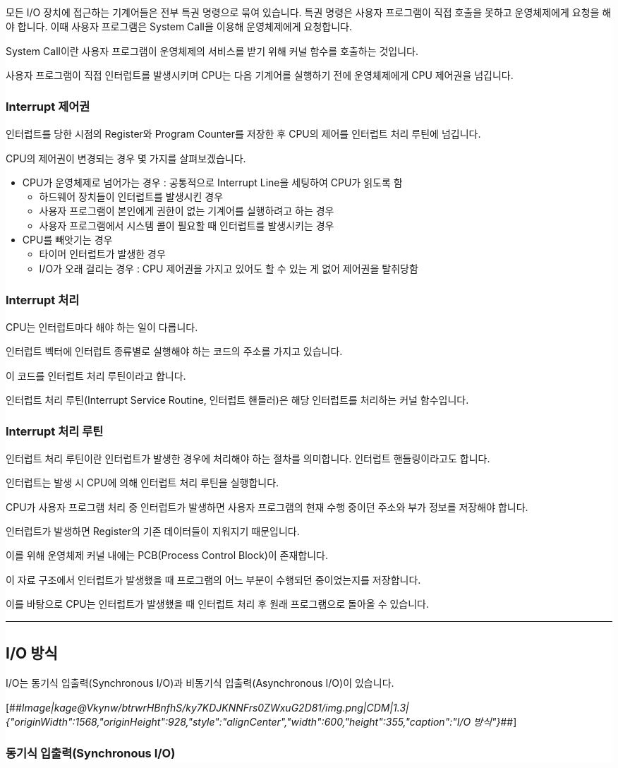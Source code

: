 모든 I/O 장치에 접근하는 기계어들은 전부 특권 명령으로 묶여 있습니다. 특권 명령은 사용자 프로그램이 직접 호출을 못하고 운영체제에게 요청을 해야 합니다. 이때 사용자 프로그램은 System Call을 이용해 운영체제에게 요청합니다.

System Call이란 사용자 프로그램이 운영체제의 서비스를 받기 위해 커널 함수를 호출하는 것입니다.

사용자 프로그램이 직접 인터럽트를 발생시키며 CPU는 다음 기계어를 실행하기 전에 운영체제에게 CPU 제어권을 넘깁니다.

### Interrupt 제어권

인터럽트를 당한 시점의 Register와 Program Counter를 저장한 후 CPU의 제어를 인터럽트 처리 루틴에 넘깁니다.

CPU의 제어권이 변경되는 경우 몇 가지를 살펴보겠습니다.

-   CPU가 운영체제로 넘어가는 경우 : 공통적으로 Interrupt Line을 세팅하여 CPU가 읽도록 함
    -   하드웨어 장치들이 인터럽트를 발생시킨 경우
    -   사용자 프로그램이 본인에게 권한이 없는 기계어를 실행하려고 하는 경우
    -   사용자 프로그램에서 시스템 콜이 필요할 때 인터럽트를 발생시키는 경우
-   CPU를 빼앗기는 경우
    -   타이머 인터럽트가 발생한 경우
    -   I/O가 오래 걸리는 경우 : CPU 제어권을 가지고 있어도 할 수 있는 게 없어 제어권을 탈취당함

### Interrupt 처리

CPU는 인터럽트마다 해야 하는 일이 다릅니다.

인터럽트 벡터에 인터럽트 종류별로 실행해야 하는 코드의 주소를 가지고 있습니다.

이 코드를 인터럽트 처리 루틴이라고 합니다.

인터럽트 처리 루틴(Interrupt Service Routine, 인터럽트 핸들러)은 해당 인터럽트를 처리하는 커널 함수입니다.

### Interrupt 처리 루틴

인터럽트 처리 루틴이란 인터럽트가 발생한 경우에 처리해야 하는 절차를 의미합니다. 인터럽트 핸들링이라고도 합니다.

인터럽트는 발생 시 CPU에 의해 인터럽트 처리 루틴을 실행합니다.

CPU가 사용자 프로그램 처리 중 인터럽트가 발생하면 사용자 프로그램의 현재 수행 중이던 주소와 부가 정보를 저장해야 합니다.

인터럽트가 발생하면 Register의 기존 데이터들이 지워지기 때문입니다.

이를 위해 운영체제 커널 내에는 PCB(Process Control Block)이 존재합니다.

이 자료 구조에서 인터럽트가 발생했을 때 프로그램의 어느 부분이 수행되던 중이었는지를 저장합니다.

이를 바탕으로 CPU는 인터럽트가 발생했을 때 인터럽트 처리 후 원래 프로그램으로 돌아올 수 있습니다.

---

## I/O 방식

I/O는 동기식 입출력(Synchronous I/O)과 비동기식 입출력(Asynchronous I/O)이 있습니다.

[##_Image|kage@Vkynw/btrwrHBnfhS/ky7KDJKNNFrs0ZWxuG2D81/img.png|CDM|1.3|{"originWidth":1568,"originHeight":928,"style":"alignCenter","width":600,"height":355,"caption":"I/O 방식"}_##]

### 동기식 입출력(Synchronous I/O)
